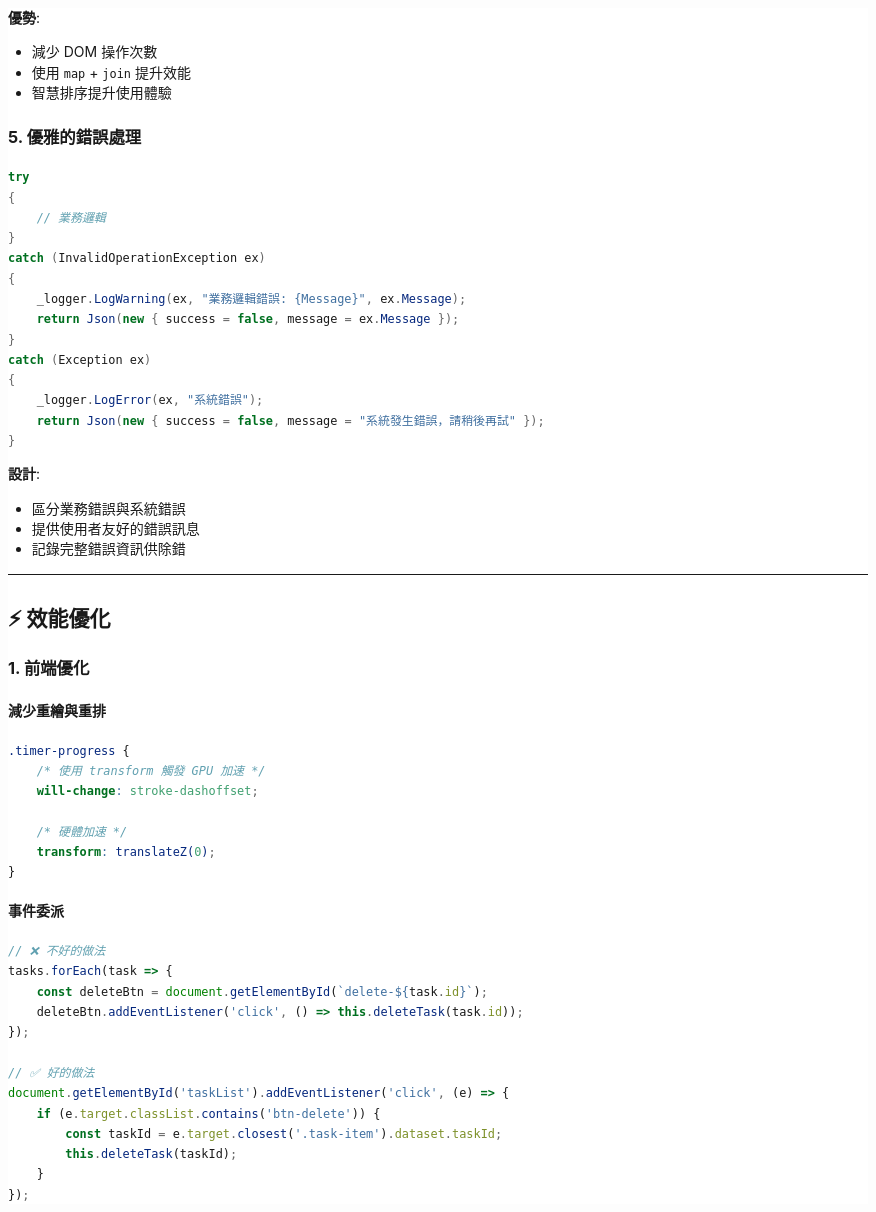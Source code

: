 **優勢**: 
- 減少 DOM 操作次數
- 使用 `map` + `join` 提升效能
- 智慧排序提升使用體驗

### 5. 優雅的錯誤處理

```csharp
try
{
    // 業務邏輯
}
catch (InvalidOperationException ex)
{
    _logger.LogWarning(ex, "業務邏輯錯誤: {Message}", ex.Message);
    return Json(new { success = false, message = ex.Message });
}
catch (Exception ex)
{
    _logger.LogError(ex, "系統錯誤");
    return Json(new { success = false, message = "系統發生錯誤，請稍後再試" });
}
```

**設計**:
- 區分業務錯誤與系統錯誤
- 提供使用者友好的錯誤訊息
- 記錄完整錯誤資訊供除錯

---

## ⚡ 效能優化

### 1. 前端優化

#### 減少重繪與重排

```css
.timer-progress {
    /* 使用 transform 觸發 GPU 加速 */
    will-change: stroke-dashoffset;
    
    /* 硬體加速 */
    transform: translateZ(0);
}
```

#### 事件委派

```javascript
// ❌ 不好的做法
tasks.forEach(task => {
    const deleteBtn = document.getElementById(`delete-${task.id}`);
    deleteBtn.addEventListener('click', () => this.deleteTask(task.id));
});

// ✅ 好的做法
document.getElementById('taskList').addEventListener('click', (e) => {
    if (e.target.classList.contains('btn-delete')) {
        const taskId = e.target.closest('.task-item').dataset.taskId;
        this.deleteTask(taskId);
    }
});
```
